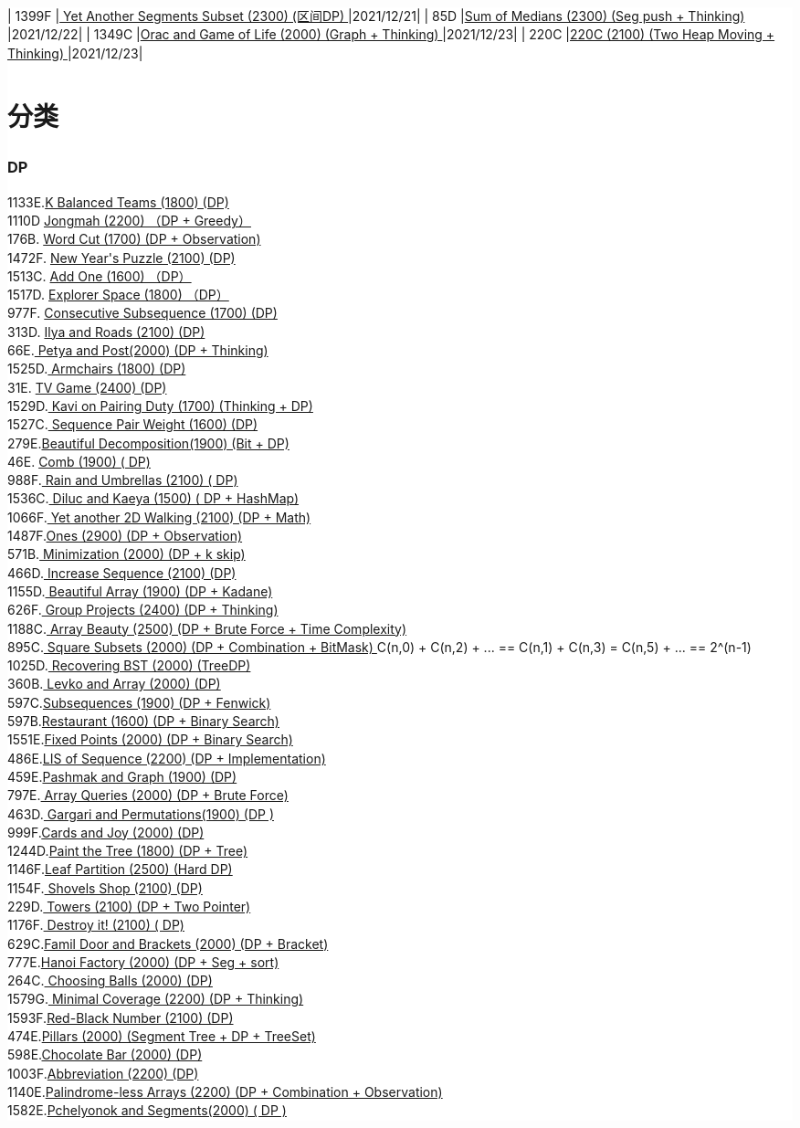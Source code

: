  |  1399F |[ Yet Another Segments Subset (2300) (区间DP)  ](./code/1399F.txt)|2021/12/21|
 |  85D |[Sum of Medians (2300) (Seg push + Thinking)  ](./code/85D.txt)|2021/12/22|
 |  1349C |[Orac and Game of Life	 (2000) (Graph + Thinking)  ](./code/1349C.txt)|2021/12/23|
 |  220C |[220C (2100) (Two Heap Moving + Thinking)  ](./code/220C.txt)|2021/12/23|
 
# 分类

### DP
1133E.[K Balanced Teams	 (1800) (DP)  ](./code/1133E.txt)<br/>
1110D [Jongmah (2200) （DP + Greedy） ](./code/1110D.txt)  <br/>
176B. [Word Cut (1700) (DP + Observation) ](./code/176B.txt)   <br/>
1472F. [New Year's Puzzle	 (2100) (DP) ](./code/1472F.txt)<br/>
1513C. [Add One (1600) （DP） ](./code/1513C.txt)<br/>
1517D. [Explorer Space (1800) （DP） ](./code/1517D.txt)<br/>
977F. [Consecutive Subsequence (1700) (DP)  ](./code/977F.txt)<br/>
313D. [ Ilya and Roads (2100) (DP)  ](./code/313D.txt)<br/>
66E.[ Petya and Post(2000) (DP + Thinking)  ](./code/66E.txt)<br/>
1525D.[ Armchairs (1800) (DP) ](./code/1525D.txt)<br/>
31E. [TV Game (2400) (DP) ](./code/31E.txt)<br/>
1529D.[ Kavi on Pairing Duty (1700) (Thinking + DP) ](./code/1529D.txt)<br/>
1527C.[ Sequence Pair Weight (1600) (DP) ](./code/1527C.txt)<br/>
279E.[Beautiful Decomposition(1900) (Bit + DP) ](./code/279E.txt)<br/>
46E. [ Comb (1900) ( DP) ](./code/46E.txt)<br/>
988F.[  Rain and Umbrellas (2100) ( DP) ](./code/988F.txt)<br/>
1536C.[ Diluc and Kaeya (1500) ( DP + HashMap) ](./code/1536C.txt)<br/>
1066F.[ Yet another 2D Walking (2100) (DP + Math) ](./code/1066F.txt)<br/>
1487F.[Ones (2900) (DP + Observation) ](./code/1487F.txt)<br/>
571B.[ Minimization (2000) (DP + k skip)  ](./code/571B.txt) <br/>
466D.[ Increase Sequence (2100) (DP)  ](./code/466D.txt) <br/>
1155D.[ Beautiful Array	 (1900) (DP + Kadane)  ](./code/1155D.txt)<br/>
626F.[ Group Projects (2400) (DP + Thinking)  ](./code/626F.txt) <br/>
1188C.[ Array Beauty (2500) (DP + Brute Force + Time Complexity)  ](./code/1188C.txt)<br/>
895C.[ Square Subsets (2000) (DP + Combination + BitMask)  ](./code/895C.txt) C(n,0) + C(n,2) + ... == C(n,1) + C(n,3) = C(n,5) + ... == 2^(n-1)<br/> 
1025D.[ Recovering BST (2000) (TreeDP)  ](./code/1025D.txt)<br/>
360B.[ Levko and Array (2000) (DP)  ](./code/360B.txt)<br/>
597C.[Subsequences (1900) (DP + Fenwick)  ](./code/597C.txt)<br/>
597B.[Restaurant (1600) (DP + Binary Search)  ](./code/597B.txt)<br/>
1551E.[Fixed Points (2000) (DP + Binary Search)  ](./code/1551E.txt)<br/>
486E.[LIS of Sequence (2200) (DP + Implementation)  ](./code/486E.txt)<br/>
459E.[Pashmak and Graph (1900) (DP)  ](./code/459E.txt)<br/>
797E.[ Array Queries (2000) (DP + Brute Force)  ](./code/797E.txt)<br/>
463D.[ Gargari and Permutations(1900) (DP )  ](./code/463D.txt)<br/>
999F.[Cards and Joy	 (2000) (DP)  ](./code/999F.txt)<br/>
1244D.[Paint the Tree (1800) (DP + Tree)  ](./code/1244D.txt)<br/>
1146F.[Leaf Partition (2500) (Hard DP)  ](./code/1146F.txt)<br/>
1154F.[ Shovels Shop (2100) (DP)  ](./code/1154F.txt)<br/>
229D.[ Towers (2100) (DP + Two Pointer)  ](./code/229D.txt)<br/>
1176F.[ Destroy it! (2100) ( DP)  ](./code/1176F.txt)<br/>
629C.[Famil Door and Brackets (2000) (DP + Bracket)  ](./code/629C.txt)<br/>
777E.[Hanoi Factory (2000) (DP + Seg + sort)  ](./code/777E.txt)<br/>
264C.[ Choosing Balls (2000) (DP)  ](./code/264C.txt)<br/>
1579G.[ Minimal Coverage (2200) (DP + Thinking)  ](./code/1579G.txt)<br/>
1593F.[Red-Black Number (2100) (DP)  ](./code/1593F.txt)<br/>
474E.[Pillars (2000) (Segment Tree + DP + TreeSet)  ](./code/474E.txt)<br/>
598E.[Chocolate Bar (2000) (DP)  ](./code/598E.txt)<br/>
1003F.[Abbreviation (2200) (DP)  ](./code/1003F.txt)<br/>
1140E.[Palindrome-less Arrays (2200) (DP + Combination + Observation)  ](./code/1140E.txt)<br/>
1582E.[Pchelyonok and Segments(2000) ( DP )  ](./code/1582E.txt)<br/>